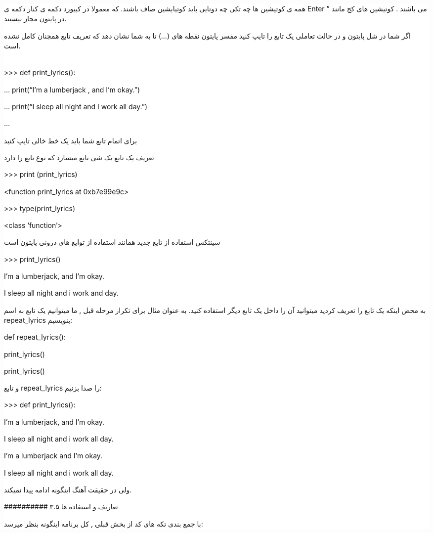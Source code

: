 همه ی کوتیشین ها چه تکی چه دوتایی باید کوتیایشین صاف باشند. که معمولا در
کیبورد دکمه ی کنار دکمه ی Enter می باشند . کوتیشین های کج مانند ” در
پایتون مجاز نیستند.

اگر شما در شل پایتون و در حالت تعاملی یک تابع را تایپ کنید مفسر پایتون
نقطه های (...) تا به شما نشان دهد که تعریف تابع همچنان کامل نشده است.

\
&gt;&gt;&gt; def print\_lyrics():

… print(“I’m a lumberjack , and I’m okay.”)

… print(“I sleep all night and I work all day.”)

…

برای اتمام تابع شما باید یک خط خالی تایپ کنید

تعریف یک تابع یک شی تابع میسازد که نوع تابع را دارد

&gt;&gt;&gt; print (print\_lyrics)

&lt;function print\_lyrics at 0xb7e99e9c&gt;

&gt;&gt;&gt; type(print\_lyrics)

&lt;class ‘function’&gt;

سینتکس استفاده از تابع جدید همانند استفاده از توابع های درونی پایتون است

&gt;&gt;&gt; print\_lyrics()

I’m a lumberjack, and I’m okay.

I sleep all night and i work and day.

به محض اینکه یک تابع را تعریف کردید میتوانید آن را داخل یک تابع دیگر
استفاده کنید. به عنوان مثال برای تکرار مرحله قبل , ما میتوانیم یک تابع
به اسم repeat\_lyrics بنویسیم:

def repeat\_lyrics():

 print\_lyrics()

 print\_lyrics()

و تابع repeat\_lyrics را صدا بزنیم:

&gt;&gt;&gt; def print\_lyrics():

I’m a lumberjack, and I’m okay.

I sleep all night and i work all day.

I’m a lumberjack and I’m okay.

I sleep all night and i work all day.

ولی در حقیقت آهنگ اینگونه ادامه پیدا نمیکند.

########## <span id="anchor-1"></span>۳.۵ تعاریف و استفاده ها

با جمع بندی تکه های کد از بخش قبلی , کل برنامه اینگونه بنظر میرسد:
